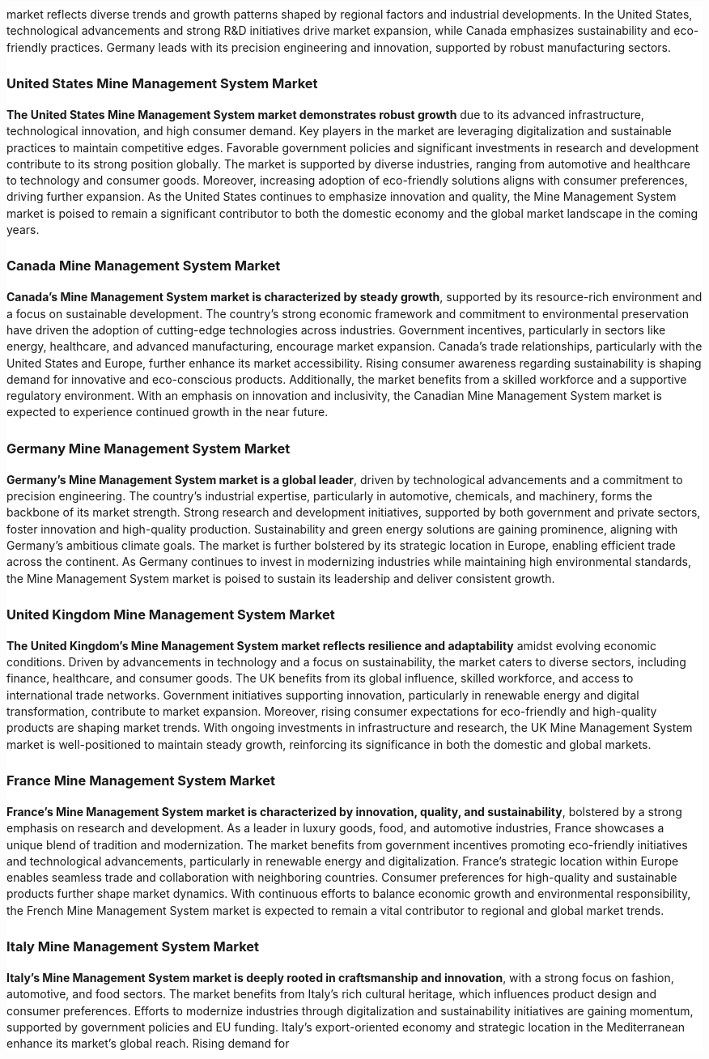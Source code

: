 market reflects diverse trends and growth patterns shaped by regional factors and industrial developments. In the United States, technological advancements and strong R&amp;D initiatives drive market expansion, while Canada emphasizes sustainability and eco-friendly practices. Germany leads with its precision engineering and innovation, supported by robust manufacturing sectors.</span></em></p></blockquote><h3><strong>United States Mine Management System Market</strong></h3><p><strong>The United States Mine Management System market demonstrates robust growth</strong> due to its advanced infrastructure, technological innovation, and high consumer demand. Key players in the market are leveraging digitalization and sustainable practices to maintain competitive edges. Favorable government policies and significant investments in research and development contribute to its strong position globally. The market is supported by diverse industries, ranging from automotive and healthcare to technology and consumer goods. Moreover, increasing adoption of eco-friendly solutions aligns with consumer preferences, driving further expansion. As the United States continues to emphasize innovation and quality, the Mine Management System market is poised to remain a significant contributor to both the domestic economy and the global market landscape in the coming years.</p><h3><strong>Canada Mine Management System Market</strong></h3><p><strong>Canada&rsquo;s Mine Management System market is characterized by steady growth</strong>, supported by its resource-rich environment and a focus on sustainable development. The country&rsquo;s strong economic framework and commitment to environmental preservation have driven the adoption of cutting-edge technologies across industries. Government incentives, particularly in sectors like energy, healthcare, and advanced manufacturing, encourage market expansion. Canada&rsquo;s trade relationships, particularly with the United States and Europe, further enhance its market accessibility. Rising consumer awareness regarding sustainability is shaping demand for innovative and eco-conscious products. Additionally, the market benefits from a skilled workforce and a supportive regulatory environment. With an emphasis on innovation and inclusivity, the Canadian Mine Management System market is expected to experience continued growth in the near future.</p><h3><strong>Germany Mine Management System Market</strong></h3><p><strong>Germany&rsquo;s Mine Management System market is a global leader</strong>, driven by technological advancements and a commitment to precision engineering. The country&rsquo;s industrial expertise, particularly in automotive, chemicals, and machinery, forms the backbone of its market strength. Strong research and development initiatives, supported by both government and private sectors, foster innovation and high-quality production. Sustainability and green energy solutions are gaining prominence, aligning with Germany&rsquo;s ambitious climate goals. The market is further bolstered by its strategic location in Europe, enabling efficient trade across the continent. As Germany continues to invest in modernizing industries while maintaining high environmental standards, the Mine Management System market is poised to sustain its leadership and deliver consistent growth.</p><h3><strong>United Kingdom Mine Management System Market</strong></h3><p><strong>The United Kingdom&rsquo;s Mine Management System market reflects resilience and adaptability</strong> amidst evolving economic conditions. Driven by advancements in technology and a focus on sustainability, the market caters to diverse sectors, including finance, healthcare, and consumer goods. The UK benefits from its global influence, skilled workforce, and access to international trade networks. Government initiatives supporting innovation, particularly in renewable energy and digital transformation, contribute to market expansion. Moreover, rising consumer expectations for eco-friendly and high-quality products are shaping market trends. With ongoing investments in infrastructure and research, the UK Mine Management System market is well-positioned to maintain steady growth, reinforcing its significance in both the domestic and global markets.</p><h3><strong>France Mine Management System Market</strong></h3><p><strong>France&rsquo;s Mine Management System market is characterized by innovation, quality, and sustainability</strong>, bolstered by a strong emphasis on research and development. As a leader in luxury goods, food, and automotive industries, France showcases a unique blend of tradition and modernization. The market benefits from government incentives promoting eco-friendly initiatives and technological advancements, particularly in renewable energy and digitalization. France&rsquo;s strategic location within Europe enables seamless trade and collaboration with neighboring countries. Consumer preferences for high-quality and sustainable products further shape market dynamics. With continuous efforts to balance economic growth and environmental responsibility, the French Mine Management System market is expected to remain a vital contributor to regional and global market trends.</p><h3><strong>Italy Mine Management System Market</strong></h3><p><strong>Italy&rsquo;s Mine Management System market is deeply rooted in craftsmanship and innovation</strong>, with a strong focus on fashion, automotive, and food sectors. The market benefits from Italy&rsquo;s rich cultural heritage, which influences product design and consumer preferences. Efforts to modernize industries through digitalization and sustainability initiatives are gaining momentum, supported by government policies and EU funding. Italy&rsquo;s export-oriented economy and strategic location in the Mediterranean enhance its market&rsquo;s global reach. Rising demand for